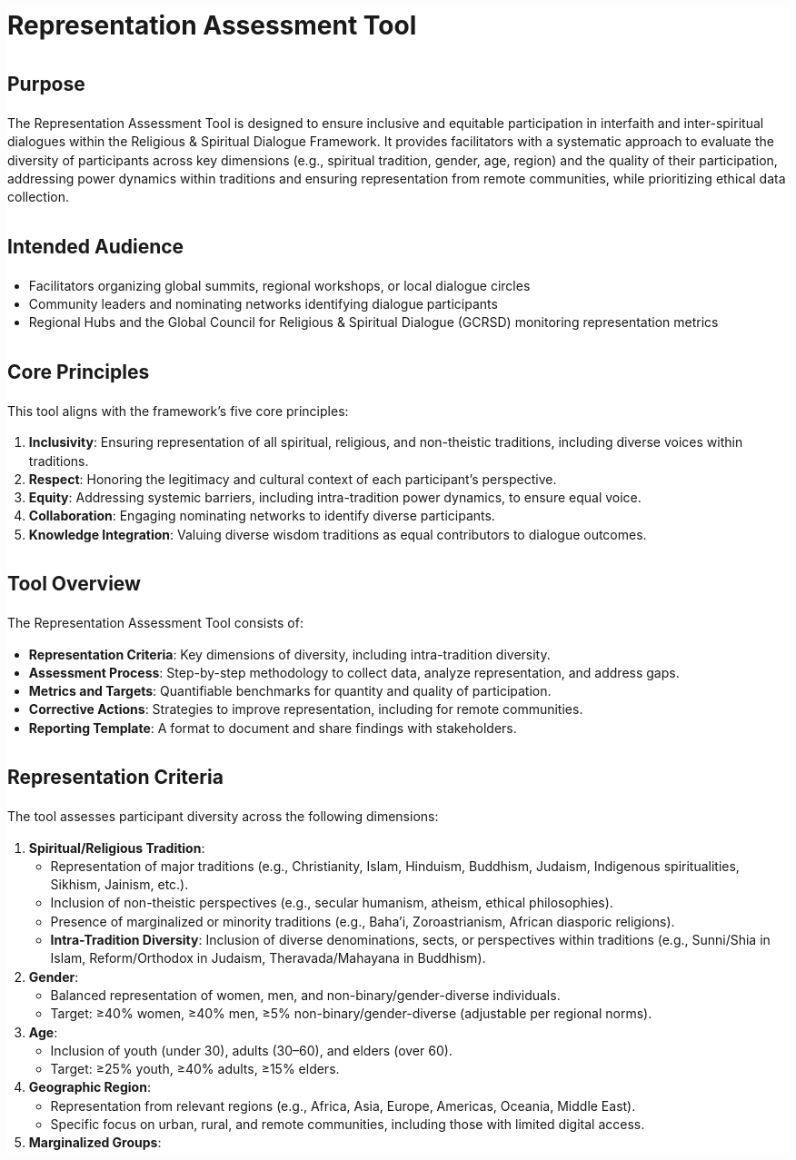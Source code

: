# Representation Assessment Tool

## Purpose
The Representation Assessment Tool is designed to ensure inclusive and equitable participation in interfaith and inter-spiritual dialogues within the Religious & Spiritual Dialogue Framework. It provides facilitators with a systematic approach to evaluate the diversity of participants across key dimensions (e.g., spiritual tradition, gender, age, region) and the quality of their participation, addressing power dynamics within traditions and ensuring representation from remote communities, while prioritizing ethical data collection.

## Intended Audience
- Facilitators organizing global summits, regional workshops, or local dialogue circles
- Community leaders and nominating networks identifying dialogue participants
- Regional Hubs and the Global Council for Religious & Spiritual Dialogue (GCRSD) monitoring representation metrics

## Core Principles
This tool aligns with the framework’s five core principles:
1. **Inclusivity**: Ensuring representation of all spiritual, religious, and non-theistic traditions, including diverse voices within traditions.
2. **Respect**: Honoring the legitimacy and cultural context of each participant’s perspective.
3. **Equity**: Addressing systemic barriers, including intra-tradition power dynamics, to ensure equal voice.
4. **Collaboration**: Engaging nominating networks to identify diverse participants.
5. **Knowledge Integration**: Valuing diverse wisdom traditions as equal contributors to dialogue outcomes.

## Tool Overview
The Representation Assessment Tool consists of:
- **Representation Criteria**: Key dimensions of diversity, including intra-tradition diversity.
- **Assessment Process**: Step-by-step methodology to collect data, analyze representation, and address gaps.
- **Metrics and Targets**: Quantifiable benchmarks for quantity and quality of participation.
- **Corrective Actions**: Strategies to improve representation, including for remote communities.
- **Reporting Template**: A format to document and share findings with stakeholders.

## Representation Criteria
The tool assesses participant diversity across the following dimensions:
1. **Spiritual/Religious Tradition**:
   - Representation of major traditions (e.g., Christianity, Islam, Hinduism, Buddhism, Judaism, Indigenous spiritualities, Sikhism, Jainism, etc.).
   - Inclusion of non-theistic perspectives (e.g., secular humanism, atheism, ethical philosophies).
   - Presence of marginalized or minority traditions (e.g., Baha’i, Zoroastrianism, African diasporic religions).
   - **Intra-Tradition Diversity**: Inclusion of diverse denominations, sects, or perspectives within traditions (e.g., Sunni/Shia in Islam, Reform/Orthodox in Judaism, Theravada/Mahayana in Buddhism).
2. **Gender**:
   - Balanced representation of women, men, and non-binary/gender-diverse individuals.
   - Target: ≥40% women, ≥40% men, ≥5% non-binary/gender-diverse (adjustable per regional norms).
3. **Age**:
   - Inclusion of youth (under 30), adults (30–60), and elders (over 60).
   - Target: ≥25% youth, ≥40% adults, ≥15% elders.
4. **Geographic Region**:
   - Representation from relevant regions (e.g., Africa, Asia, Europe, Americas, Oceania, Middle East).
   - Specific focus on urban, rural, and remote communities, including those with limited digital access.
5. **Marginalized Groups**: